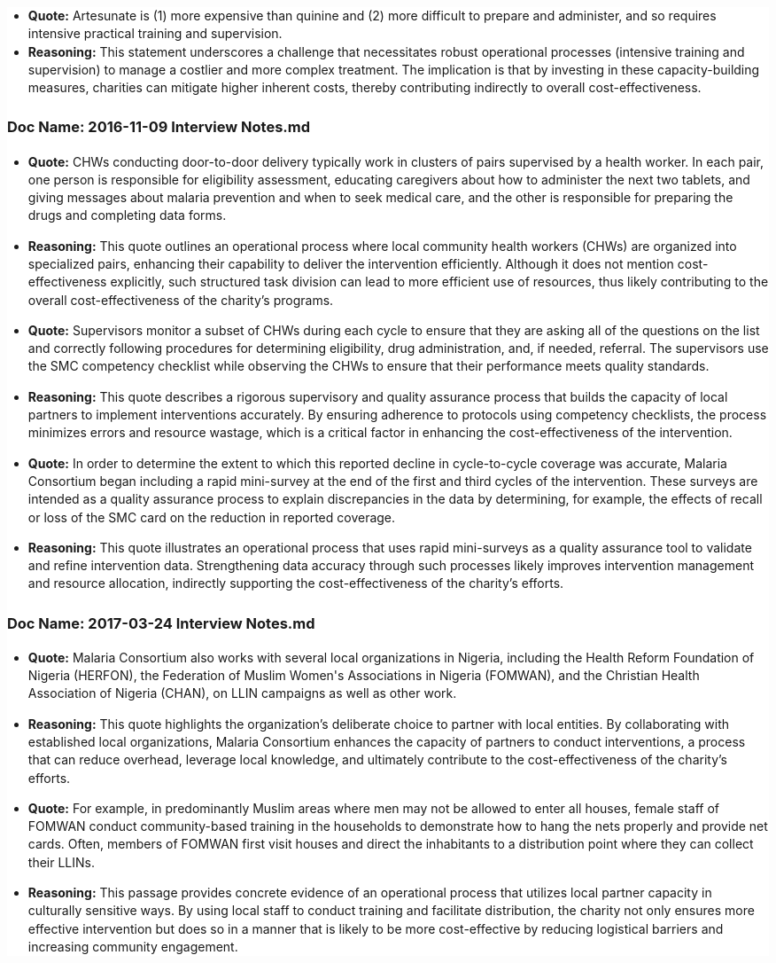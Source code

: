 - **Quote:** Artesunate is (1) more expensive than quinine and (2) more difficult to prepare and administer, and so requires intensive practical training and supervision.
- **Reasoning:** This statement underscores a challenge that necessitates robust operational processes (intensive training and supervision) to manage a costlier and more complex treatment. The implication is that by investing in these capacity-building measures, charities can mitigate higher inherent costs, thereby contributing indirectly to overall cost-effectiveness.

### Doc Name: 2016-11-09 Interview Notes.md
- **Quote:** CHWs conducting door-to-door delivery typically work in clusters of pairs supervised by a health worker. In each pair, one person is responsible for eligibility assessment, educating caregivers about how to administer the next two tablets, and giving messages about malaria prevention and when to seek medical care, and the other is responsible for preparing the drugs and completing data forms.
- **Reasoning:** This quote outlines an operational process where local community health workers (CHWs) are organized into specialized pairs, enhancing their capability to deliver the intervention efficiently. Although it does not mention cost-effectiveness explicitly, such structured task division can lead to more efficient use of resources, thus likely contributing to the overall cost-effectiveness of the charity’s programs.

- **Quote:** Supervisors monitor a subset of CHWs during each cycle to ensure that they are asking all of the questions on the list and correctly following procedures for determining eligibility, drug administration, and, if needed, referral. The supervisors use the SMC competency checklist while observing the CHWs to ensure that their performance meets quality standards.
- **Reasoning:** This quote describes a rigorous supervisory and quality assurance process that builds the capacity of local partners to implement interventions accurately. By ensuring adherence to protocols using competency checklists, the process minimizes errors and resource wastage, which is a critical factor in enhancing the cost-effectiveness of the intervention.

- **Quote:** In order to determine the extent to which this reported decline in cycle-to-cycle coverage was accurate, Malaria Consortium began including a rapid mini-survey at the end of the first and third cycles of the intervention. These surveys are intended as a quality assurance process to explain discrepancies in the data by determining, for example, the effects of recall or loss of the SMC card on the reduction in reported coverage.
- **Reasoning:** This quote illustrates an operational process that uses rapid mini-surveys as a quality assurance tool to validate and refine intervention data. Strengthening data accuracy through such processes likely improves intervention management and resource allocation, indirectly supporting the cost-effectiveness of the charity’s efforts.

### Doc Name: 2017-03-24 Interview Notes.md
- **Quote:** Malaria Consortium also works with several local organizations in Nigeria, including the Health Reform Foundation of Nigeria (HERFON), the Federation of Muslim Women's Associations in Nigeria (FOMWAN), and the Christian Health Association of Nigeria (CHAN), on LLIN campaigns as well as other work.
- **Reasoning:** This quote highlights the organization’s deliberate choice to partner with local entities. By collaborating with established local organizations, Malaria Consortium enhances the capacity of partners to conduct interventions, a process that can reduce overhead, leverage local knowledge, and ultimately contribute to the cost-effectiveness of the charity’s efforts.

- **Quote:** For example, in predominantly Muslim areas where men may not be allowed to enter all houses, female staff of FOMWAN conduct community-based training in the households to demonstrate how to hang the nets properly and provide net cards. Often, members of FOMWAN first visit houses and direct the inhabitants to a distribution point where they can collect their LLINs.
- **Reasoning:** This passage provides concrete evidence of an operational process that utilizes local partner capacity in culturally sensitive ways. By using local staff to conduct training and facilitate distribution, the charity not only ensures more effective intervention but does so in a manner that is likely to be more cost-effective by reducing logistical barriers and increasing community engagement.
